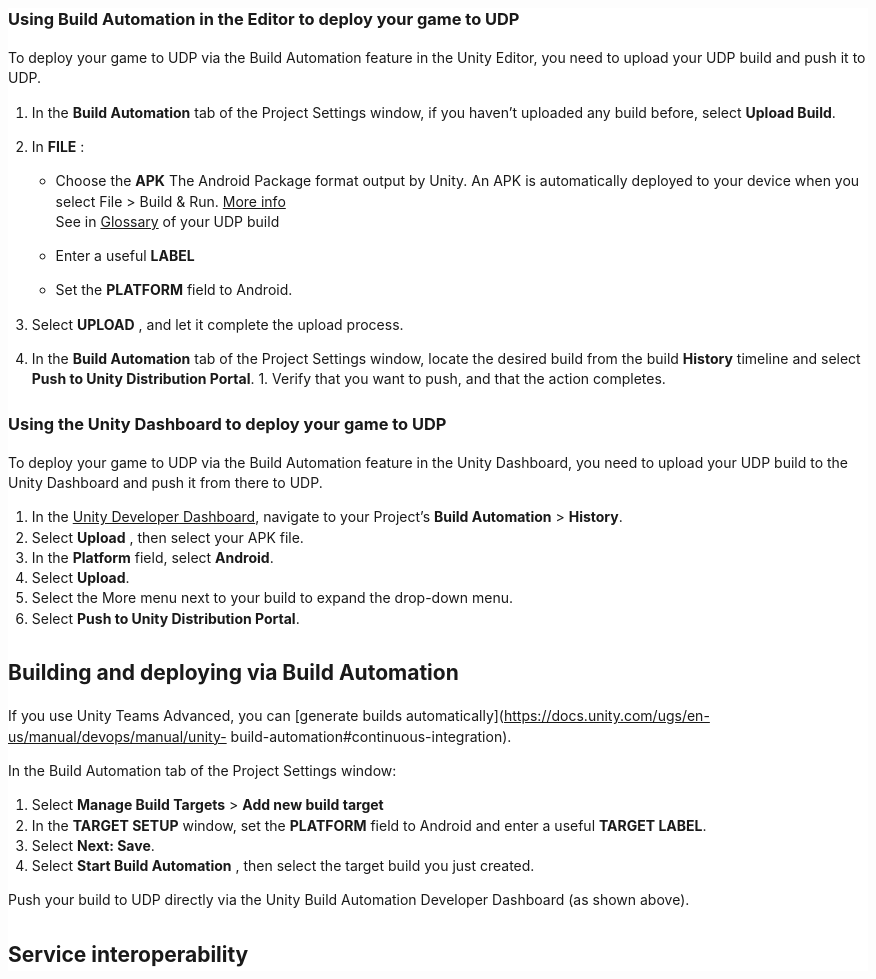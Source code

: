 ### Using Build Automation in the Editor to deploy your game to UDP

To deploy your game to UDP via the Build Automation feature in the Unity
Editor, you need to upload your UDP build and push it to UDP.

  1. In the **Build Automation** tab of the Project Settings window, if you haven’t uploaded any build before, select **Upload Build**.  

  2. In **FILE** :  

     * Choose the **APK** The Android Package format output by Unity. An APK is automatically deployed to your device when you select File > Build & Run. [More info](android-BuildProcess.html)  
See in [Glossary](Glossary.html#APK) of your UDP build

     * Enter a useful **LABEL**
     * Set the **PLATFORM** field to Android.  

  3. Select **UPLOAD** , and let it complete the upload process.
  4. In the **Build Automation** tab of the Project Settings window, locate the desired build from the build **History** timeline and select **Push to Unity Distribution Portal**. 
    1. Verify that you want to push, and that the action completes.  

### Using the Unity Dashboard to deploy your game to UDP

To deploy your game to UDP via the Build Automation feature in the Unity
Dashboard, you need to upload your UDP build to the Unity Dashboard and push
it from there to UDP.

  1. In the [Unity Developer Dashboard](https://developer.cloud.unity3d.com/build), navigate to your Project’s **Build Automation** > **History**.
  2. Select **Upload** , then select your APK file.
  3. In the **Platform** field, select **Android**.
  4. Select **Upload**.
  5. Select the More menu next to your build to expand the drop-down menu.
  6. Select **Push to Unity Distribution Portal**.

## Building and deploying via Build Automation

If you use Unity Teams Advanced, you can [generate builds
automatically](https://docs.unity.com/ugs/en-us/manual/devops/manual/unity-
build-automation#continuous-integration).

In the Build Automation tab of the Project Settings window:

  1. Select **Manage Build Targets** > **Add new build target**
  2. In the **TARGET SETUP** window, set the **PLATFORM** field to Android and enter a useful **TARGET LABEL**.
  3. Select **Next: Save**.
  4. Select **Start Build Automation** , then select the target build you just created.

Push your build to UDP directly via the Unity Build Automation Developer
Dashboard (as shown above).

## Service interoperability
